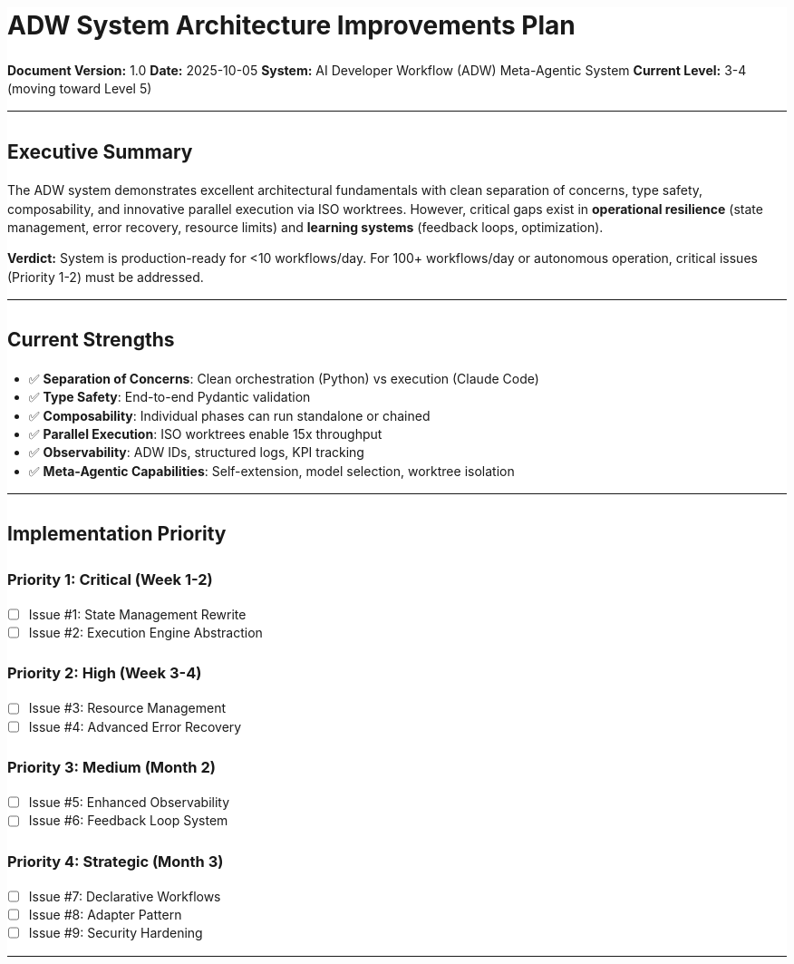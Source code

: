 # ADW System Architecture Improvements Plan

**Document Version:** 1.0
**Date:** 2025-10-05
**System:** AI Developer Workflow (ADW) Meta-Agentic System
**Current Level:** 3-4 (moving toward Level 5)

---

## Executive Summary

The ADW system demonstrates excellent architectural fundamentals with clean separation of concerns, type safety, composability, and innovative parallel execution via ISO worktrees. However, critical gaps exist in **operational resilience** (state management, error recovery, resource limits) and **learning systems** (feedback loops, optimization).

**Verdict:** System is production-ready for <10 workflows/day. For 100+ workflows/day or autonomous operation, critical issues (Priority 1-2) must be addressed.

---

## Current Strengths

- ✅ **Separation of Concerns**: Clean orchestration (Python) vs execution (Claude Code)
- ✅ **Type Safety**: End-to-end Pydantic validation
- ✅ **Composability**: Individual phases can run standalone or chained
- ✅ **Parallel Execution**: ISO worktrees enable 15x throughput
- ✅ **Observability**: ADW IDs, structured logs, KPI tracking
- ✅ **Meta-Agentic Capabilities**: Self-extension, model selection, worktree isolation

---

## Implementation Priority

### Priority 1: Critical (Week 1-2)
- [ ] Issue #1: State Management Rewrite
- [ ] Issue #2: Execution Engine Abstraction

### Priority 2: High (Week 3-4)
- [ ] Issue #3: Resource Management
- [ ] Issue #4: Advanced Error Recovery

### Priority 3: Medium (Month 2)
- [ ] Issue #5: Enhanced Observability
- [ ] Issue #6: Feedback Loop System

### Priority 4: Strategic (Month 3)
- [ ] Issue #7: Declarative Workflows
- [ ] Issue #8: Adapter Pattern
- [ ] Issue #9: Security Hardening

---